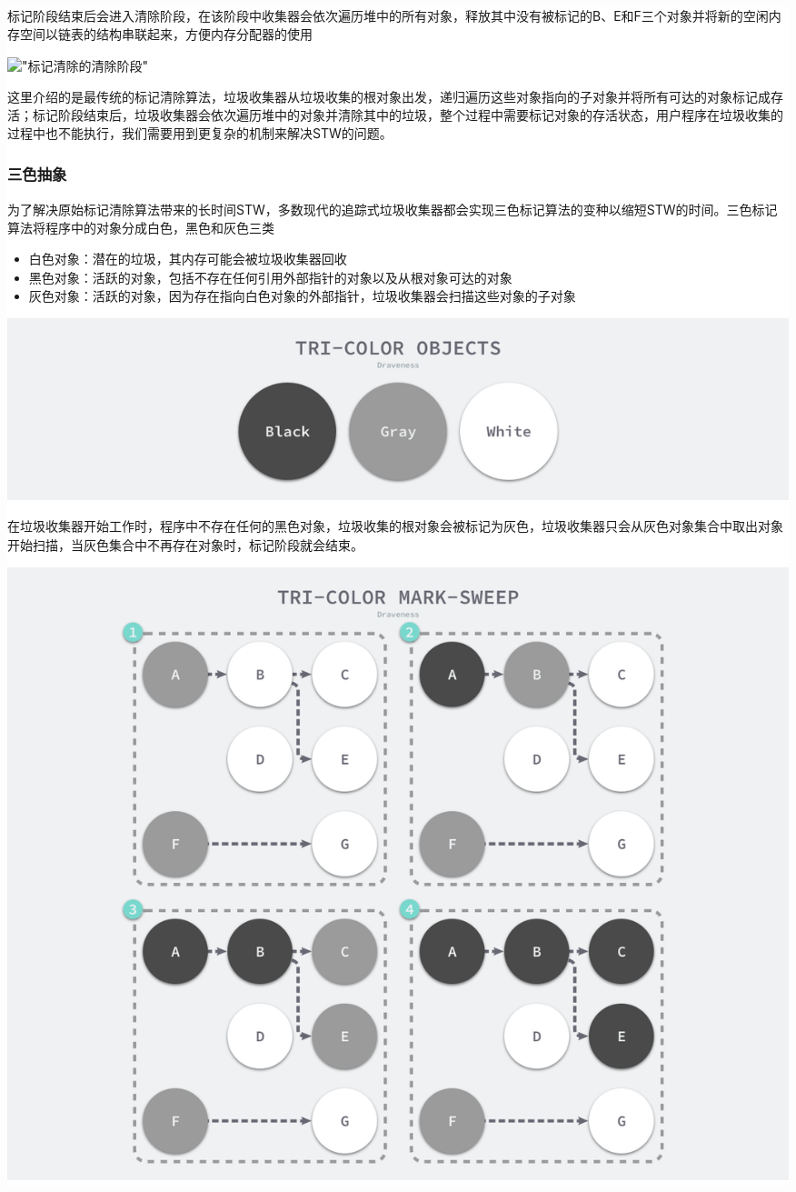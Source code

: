标记阶段结束后会进入清除阶段，在该阶段中收集器会依次遍历堆中的所有对象，释放其中没有被标记的B、E和F三个对象并将新的空闲内存空间以链表的结构串联起来，方便内存分配器的使用

!["标记清除的清除阶段"](/images/mark-sweep-mark-phase2.png "标记清除的清除阶段")

这里介绍的是最传统的标记清除算法，垃圾收集器从垃圾收集的根对象出发，递归遍历这些对象指向的子对象并将所有可达的对象标记成存活；标记阶段结束后，垃圾收集器会依次遍历堆中的对象并清除其中的垃圾，整个过程中需要标记对象的存活状态，用户程序在垃圾收集的过程中也不能执行，我们需要用到更复杂的机制来解决STW的问题。

### 三色抽象

为了解决原始标记清除算法带来的长时间STW，多数现代的追踪式垃圾收集器都会实现三色标记算法的变种以缩短STW的时间。三色标记算法将程序中的对象分成白色，黑色和灰色三类

- 白色对象：潜在的垃圾，其内存可能会被垃圾收集器回收
- 黑色对象：活跃的对象，包括不存在任何引用外部指针的对象以及从根对象可达的对象
- 灰色对象：活跃的对象，因为存在指向白色对象的外部指针，垃圾收集器会扫描这些对象的子对象

!["三色的对象"](/images/tri-color-objects.png "三色的对象")

在垃圾收集器开始工作时，程序中不存在任何的黑色对象，垃圾收集的根对象会被标记为灰色，垃圾收集器只会从灰色对象集合中取出对象开始扫描，当灰色集合中不再存在对象时，标记阶段就会结束。

!["三色标记垃圾收集器的执行过程"](/images/tri-color-mark-sweep.png "三色标记垃圾收集器的执行过程")
